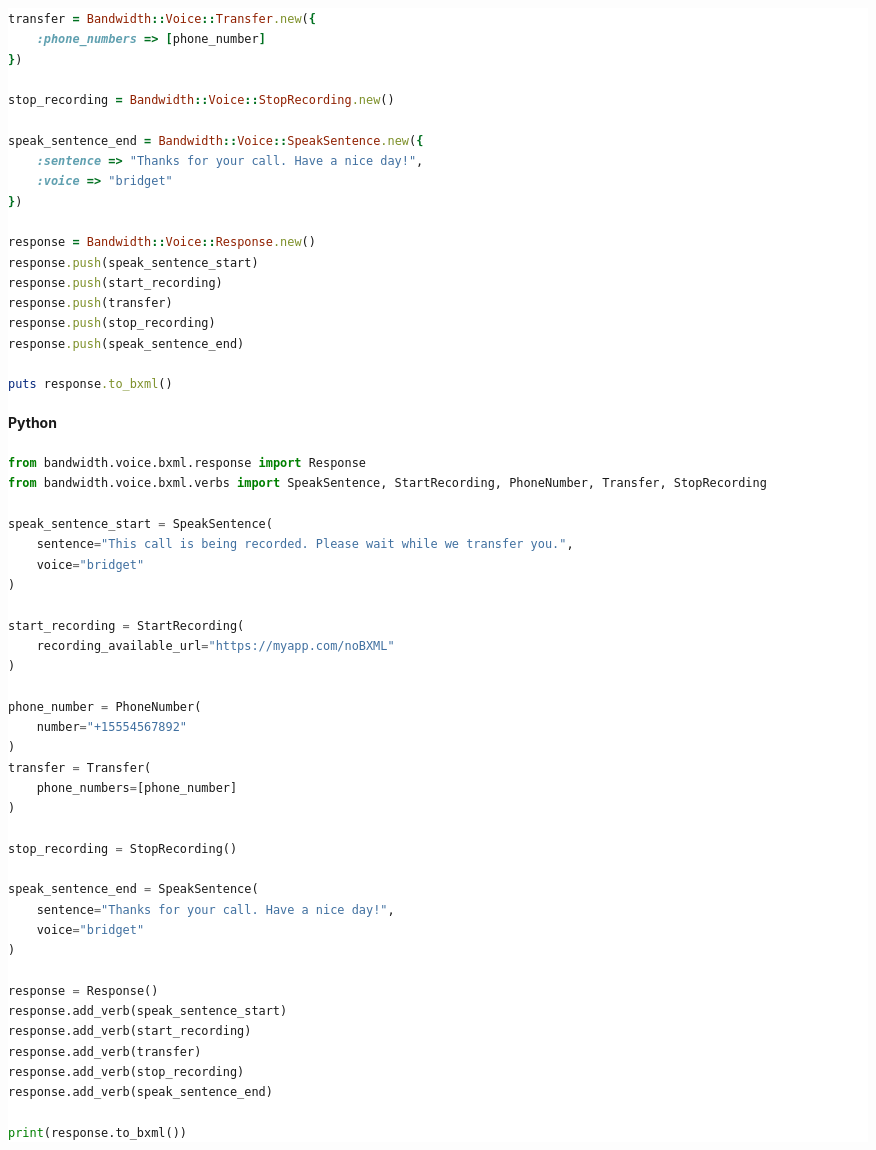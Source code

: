 ```ruby
transfer = Bandwidth::Voice::Transfer.new({
    :phone_numbers => [phone_number]
})

stop_recording = Bandwidth::Voice::StopRecording.new()

speak_sentence_end = Bandwidth::Voice::SpeakSentence.new({
    :sentence => "Thanks for your call. Have a nice day!",
    :voice => "bridget"
})

response = Bandwidth::Voice::Response.new()
response.push(speak_sentence_start)
response.push(start_recording)
response.push(transfer)
response.push(stop_recording)
response.push(speak_sentence_end)

puts response.to_bxml()
```



#### Python

```python
from bandwidth.voice.bxml.response import Response
from bandwidth.voice.bxml.verbs import SpeakSentence, StartRecording, PhoneNumber, Transfer, StopRecording

speak_sentence_start = SpeakSentence(
    sentence="This call is being recorded. Please wait while we transfer you.",
    voice="bridget"
)

start_recording = StartRecording(
    recording_available_url="https://myapp.com/noBXML"
)

phone_number = PhoneNumber(
    number="+15554567892"
)
transfer = Transfer(
    phone_numbers=[phone_number]
)

stop_recording = StopRecording()

speak_sentence_end = SpeakSentence(
    sentence="Thanks for your call. Have a nice day!",
    voice="bridget"
)

response = Response()
response.add_verb(speak_sentence_start)
response.add_verb(start_recording)
response.add_verb(transfer)
response.add_verb(stop_recording)
response.add_verb(speak_sentence_end)

print(response.to_bxml())
```
